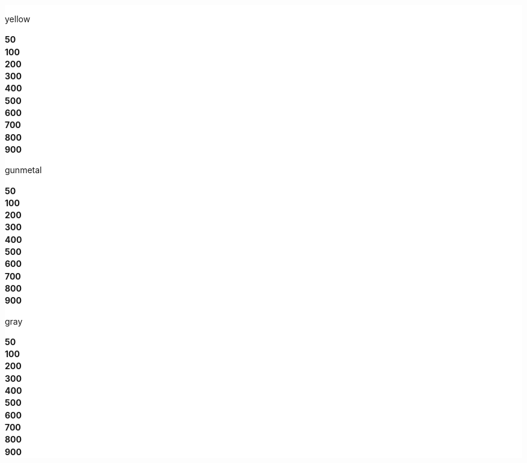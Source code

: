   <div class="column">
    <div class="card">
      <div class="card-section">
        <p>yellow</p>
      </div>
    <div class="card-section bg-yellow-50"><strong>50</strong></div>
    <div class="card-section bg-yellow-100"><strong>100</strong></div>
    <div class="card-section bg-yellow-200"><strong>200</strong></div>
    <div class="card-section bg-yellow-300"><strong>300</strong></div>
    <div class="card-section bg-yellow-400"><strong>400</strong></div>
    <div class="card-section bg-yellow-500"><strong>500</strong></div>
    <div class="card-section bg-yellow-600"><strong>600</strong></div>
    <div class="card-section bg-yellow-700 white"><strong>700</strong></div>
    <div class="card-section bg-yellow-800 white"><strong>800</strong></div>
    <div class="card-section bg-yellow-900 white"><strong>900</strong></div>
    </div>
  </div>

  <div class="column">
    <div class="card">
      <div class="card-section">
        <p>gunmetal</p>
      </div>
    <div class="card-section bg-gunmetal-50"><strong>50</strong></div>
    <div class="card-section bg-gunmetal-100"><strong>100</strong></div>
    <div class="card-section bg-gunmetal-200"><strong>200</strong></div>
    <div class="card-section bg-gunmetal-300"><strong>300</strong></div>
    <div class="card-section bg-gunmetal-400"><strong>400</strong></div>
    <div class="card-section bg-gunmetal-500"><strong>500</strong></div>
    <div class="card-section bg-gunmetal-600"><strong>600</strong></div>
    <div class="card-section bg-gunmetal-700 white"><strong>700</strong></div>
    <div class="card-section bg-gunmetal-800 white"><strong>800</strong></div>
    <div class="card-section bg-gunmetal-900 white"><strong>900</strong></div>
    </div>
  </div>

  <div class="column">
    <div class="card">
      <div class="card-section">
        <p>gray</p>
      </div>
    <div class="card-section bg-gray-50"><strong>50</strong></div>
    <div class="card-section bg-gray-100"><strong>100</strong></div>
    <div class="card-section bg-gray-200"><strong>200</strong></div>
    <div class="card-section bg-gray-300"><strong>300</strong></div>
    <div class="card-section bg-gray-400"><strong>400</strong></div>
    <div class="card-section bg-gray-500"><strong>500</strong></div>
    <div class="card-section bg-gray-600"><strong>600</strong></div>
    <div class="card-section bg-gray-700 white"><strong>700</strong></div>
    <div class="card-section bg-gray-800 white"><strong>800</strong></div>
    <div class="card-section bg-gray-900 white"><strong>900</strong></div>
    </div>
  </div>
